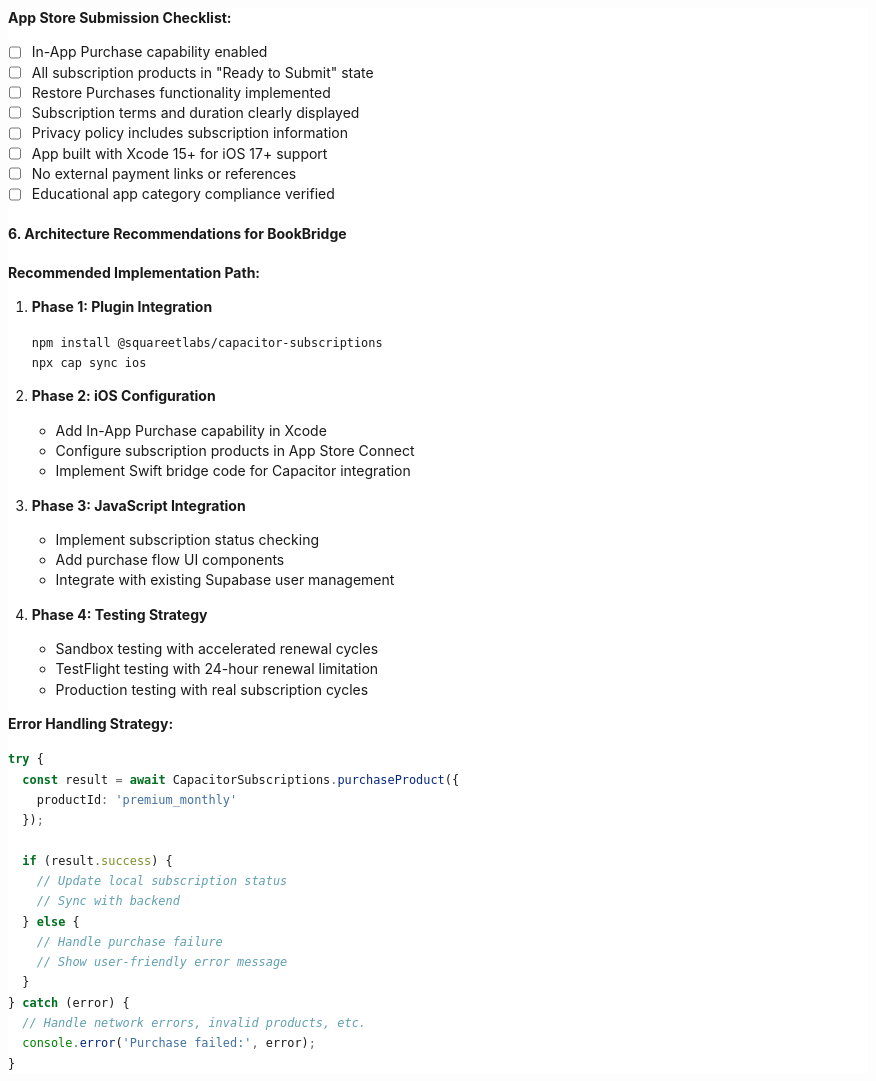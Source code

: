 **App Store Submission Checklist:**
- [ ] In-App Purchase capability enabled
- [ ] All subscription products in "Ready to Submit" state
- [ ] Restore Purchases functionality implemented
- [ ] Subscription terms and duration clearly displayed
- [ ] Privacy policy includes subscription information
- [ ] App built with Xcode 15+ for iOS 17+ support
- [ ] No external payment links or references
- [ ] Educational app category compliance verified

#### 6. Architecture Recommendations for BookBridge

**Recommended Implementation Path:**

1. **Phase 1: Plugin Integration**
   ```bash
   npm install @squareetlabs/capacitor-subscriptions
   npx cap sync ios
   ```

2. **Phase 2: iOS Configuration**
   - Add In-App Purchase capability in Xcode
   - Configure subscription products in App Store Connect
   - Implement Swift bridge code for Capacitor integration

3. **Phase 3: JavaScript Integration**
   - Implement subscription status checking
   - Add purchase flow UI components
   - Integrate with existing Supabase user management

4. **Phase 4: Testing Strategy**
   - Sandbox testing with accelerated renewal cycles
   - TestFlight testing with 24-hour renewal limitation
   - Production testing with real subscription cycles

**Error Handling Strategy:**
```typescript
try {
  const result = await CapacitorSubscriptions.purchaseProduct({
    productId: 'premium_monthly'
  });

  if (result.success) {
    // Update local subscription status
    // Sync with backend
  } else {
    // Handle purchase failure
    // Show user-friendly error message
  }
} catch (error) {
  // Handle network errors, invalid products, etc.
  console.error('Purchase failed:', error);
}
```
